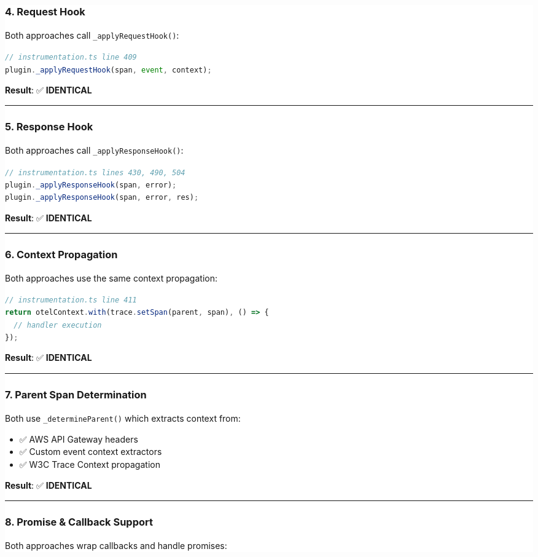 
### 4. **Request Hook**

Both approaches call `_applyRequestHook()`:

```typescript
// instrumentation.ts line 409
plugin._applyRequestHook(span, event, context);
```

**Result**: ✅ **IDENTICAL**

---

### 5. **Response Hook**

Both approaches call `_applyResponseHook()`:

```typescript
// instrumentation.ts lines 430, 490, 504
plugin._applyResponseHook(span, error);
plugin._applyResponseHook(span, error, res);
```

**Result**: ✅ **IDENTICAL**

---

### 6. **Context Propagation**

Both approaches use the same context propagation:

```typescript
// instrumentation.ts line 411
return otelContext.with(trace.setSpan(parent, span), () => {
  // handler execution
});
```

**Result**: ✅ **IDENTICAL**

---

### 7. **Parent Span Determination**

Both use `_determineParent()` which extracts context from:

- ✅ AWS API Gateway headers
- ✅ Custom event context extractors
- ✅ W3C Trace Context propagation

**Result**: ✅ **IDENTICAL**

---

### 8. **Promise & Callback Support**

Both approaches wrap callbacks and handle promises:
